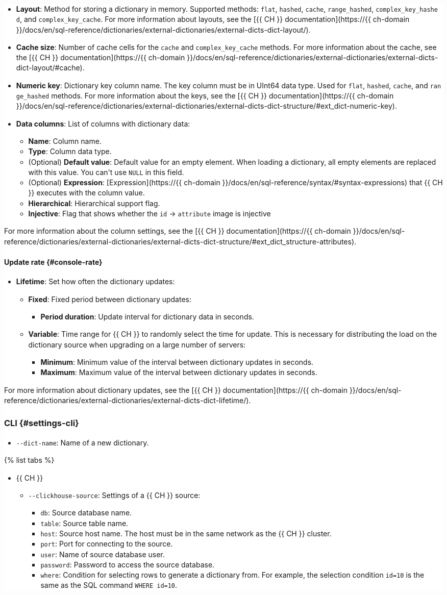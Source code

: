 * **Layout**: Method for storing a dictionary in memory. Supported methods: `flat`, `hashed`, `cache`, `range_hashed`, `complex_key_hashed`, and `complex_key_cache`. For more information about layouts, see the [{{ CH }} documentation](https://{{ ch-domain }}/docs/en/sql-reference/dictionaries/external-dictionaries/external-dicts-dict-layout/).
* **Cache size**: Number of cache cells for the `cache` and `complex_key_cache` methods. For more information about the cache, see the [{{ CH }} documentation](https://{{ ch-domain }}/docs/en/sql-reference/dictionaries/external-dictionaries/external-dicts-dict-layout/#cache).
* **Numeric key**: Dictionary key column name. The key column must be in UInt64 data type. Used for `flat`, `hashed`, `cache`, and `range_hashed` methods. For more information about the keys, see the [{{ CH }} documentation](https://{{ ch-domain }}/docs/en/sql-reference/dictionaries/external-dictionaries/external-dicts-dict-structure/#ext_dict-numeric-key).
* **Data columns**: List of columns with dictionary data:

   * **Name**: Column name.
   * **Type**: Column data type.
   * (Optional) **Default value**: Default value for an empty element. When loading a dictionary, all empty elements are replaced with this value. You can't use `NULL` in this field.
   * (Optional) **Expression**: [Expression](https://{{ ch-domain }}/docs/en/sql-reference/syntax/#syntax-expressions) that {{ CH }} executes with the column value.
   * **Hierarchical**: Hierarchical support flag.
   * **Injective**: Flag that shows whether the `id` -> `attribute` image is injective

For more information about the column settings, see the [{{ CH }} documentation](https://{{ ch-domain }}/docs/en/sql-reference/dictionaries/external-dictionaries/external-dicts-dict-structure/#ext_dict_structure-attributes).

#### Update rate {#console-rate}

* **Lifetime**: Set how often the dictionary updates:

   * **Fixed**: Fixed period between dictionary updates:

      * **Period duration**: Update interval for dictionary data in seconds.

   * **Variable**: Time range for {{ CH }} to randomly select the time for update. This is necessary for distributing the load on the dictionary source when upgrading on a large number of servers:

      * **Minimum**: Minimum value of the interval between dictionary updates in seconds.
      * **Maximum**: Maximum value of the interval between dictionary updates in seconds.

For more information about dictionary updates, see the [{{ CH }} documentation](https://{{ ch-domain }}/docs/en/sql-reference/dictionaries/external-dictionaries/external-dicts-dict-lifetime/).

### CLI {#settings-cli}

* `--dict-name`: Name of a new dictionary.

{% list tabs %}

* {{ CH }}

   * `--clickhouse-source`: Settings of a {{ CH }} source:

      * `db`: Source database name.
      * `table`: Source table name.
      * `host`: Source host name. The host must be in the same network as the {{ CH }} cluster.
      * `port`: Port for connecting to the source.
      * `user`: Name of source database user.
      * `password`: Password to access the source database.
      * `where`: Condition for selecting rows to generate a dictionary from. For example, the selection condition `id=10` is the same as the SQL command `WHERE id=10`.
